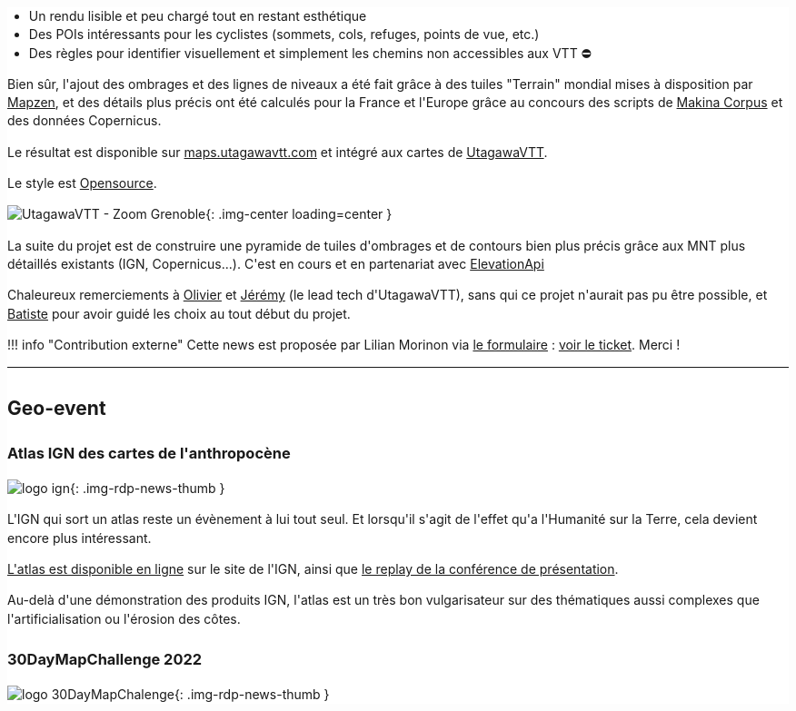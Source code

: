 - Un rendu lisible et peu chargé tout en restant esthétique
- Des POIs intéressants pour les cyclistes (sommets, cols, refuges, points de vue, etc.)
- Des règles pour identifier visuellement et simplement les chemins non accessibles aux VTT :no_entry:

Bien sûr, l'ajout des ombrages et des lignes de niveaux a été fait grâce à des tuiles "Terrain" mondial mises à disposition par [Mapzen](https://www.mapzen.com/blog/terrain-tile-service), et des détails plus précis ont été calculés pour la France et l'Europe grâce au concours des scripts de [Makina Corpus](https://www.data.gouv.fr/fr/organizations/makina-corpus) et des données Copernicus.

Le résultat est disponible sur [maps.utagawavtt.com](https://maps.utagawavtt.com) et intégré aux cartes de [UtagawaVTT](https://www.utagawavtt.com).

Le style est [Opensource](https://github.com/utagawal/MTBmaptiles).

![UtagawaVTT - Zoom Grenoble](https://cdn.geotribu.fr/img/articles-blog-rdp/capture-ecran/utagawaVTT_map_zoom.webp "UtagawaVTT - Zoom Grenoble"){: .img-center loading=center }

La suite du projet est de construire une pyramide de tuiles d'ombrages et de contours bien plus précis grâce aux MNT plus détaillés existants (IGN, Copernicus...). C'est en cours et en partenariat avec [ElevationApi](https://elevationapi.com)

Chaleureux remerciements à [Olivier](https://omrs.fr/) et [Jérémy](https://blog.utagawavtt.com/fr/team) (le lead tech d'UtagawaVTT), sans qui ce projet n'aurait pas pu être possible, et [Batiste](https://reliefmaps.io) pour avoir guidé les choix au tout début du projet.

!!! info "Contribution externe"
    Cette news est proposée par Lilian Morinon via [le formulaire](https://github.com/geotribu/website/issues/new?assignees=Guts&labels=contribution+externe%2Crdp%2Ctriage&template=RDP_NEWS.yml) : [voir le ticket](https://github.com/geotribu/website/issues/711). Merci !

----

## Geo-event

### Atlas IGN des cartes de l'anthropocène

![logo ign](https://cdn.geotribu.fr/img/logos-icones/entreprises_association/ign.png "Logo IGN"){: .img-rdp-news-thumb }

L'IGN qui sort un atlas reste un évènement à lui tout seul. Et lorsqu'il s'agit de l'effet qu'a l'Humanité sur la Terre, cela devient encore plus intéressant.

[L'atlas est disponible en ligne](https://www.ign.fr/atlas-ign-des-cartes-de-lanthropocene) sur le site de l'IGN, ainsi que [le replay de la conférence de présentation](https://www.youtube.com/watch?v=zVvDfBoTA1Y&t=1s).

<iframe width="100%" height="400" src="https://www.youtube-nocookie.com/embed/zVvDfBoTA1Y" title="YouTube video player" frameborder="0" allow="accelerometer; autoplay; clipboard-write; encrypted-media; gyroscope; picture-in-picture" allowfullscreen></iframe>

Au-delà d'une démonstration des produits IGN, l'atlas est un très bon vulgarisateur sur des thématiques aussi complexes que l'artificialisation ou l'érosion des côtes.

### 30DayMapChallenge 2022

![logo 30DayMapChalenge](https://cdn.geotribu.fr/img/logos-icones/divers/30DMC_Tag_.png "logo 30DayMapChalenge"){: .img-rdp-news-thumb }
